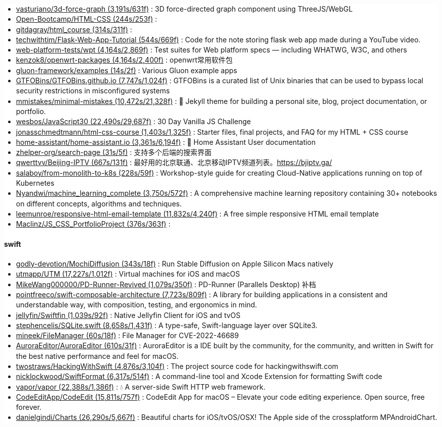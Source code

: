 * [vasturiano/3d-force-graph (3,191s/631f)](https://github.com/vasturiano/3d-force-graph) : 3D force-directed graph component using ThreeJS/WebGL
* [Open-Bootcamp/HTML-CSS (244s/253f)](https://github.com/Open-Bootcamp/HTML-CSS) : 
* [gitdagray/html_course (314s/311f)](https://github.com/gitdagray/html_course) : 
* [techwithtim/Flask-Web-App-Tutorial (544s/669f)](https://github.com/techwithtim/Flask-Web-App-Tutorial) : Code for the note storing flask web app made during a YouTube video.
* [web-platform-tests/wpt (4,164s/2,869f)](https://github.com/web-platform-tests/wpt) : Test suites for Web platform specs — including WHATWG, W3C, and others
* [kenzok8/openwrt-packages (4,164s/2,400f)](https://github.com/kenzok8/openwrt-packages) : openwrt常用软件包
* [gluon-framework/examples (14s/2f)](https://github.com/gluon-framework/examples) : Various Gluon example apps
* [GTFOBins/GTFOBins.github.io (7,747s/1,024f)](https://github.com/GTFOBins/GTFOBins.github.io) : GTFOBins is a curated list of Unix binaries that can be used to bypass local security restrictions in misconfigured systems
* [mmistakes/minimal-mistakes (10,472s/21,328f)](https://github.com/mmistakes/minimal-mistakes) : 📐 Jekyll theme for building a personal site, blog, project documentation, or portfolio.
* [wesbos/JavaScript30 (22,490s/29,687f)](https://github.com/wesbos/JavaScript30) : 30 Day Vanilla JS Challenge
* [jonasschmedtmann/html-css-course (1,403s/1,325f)](https://github.com/jonasschmedtmann/html-css-course) : Starter files, final projects, and FAQ for my HTML + CSS course
* [home-assistant/home-assistant.io (3,361s/6,194f)](https://github.com/home-assistant/home-assistant.io) : 📘 Home Assistant User documentation
* [zhelper-org/search-page (31s/5f)](https://github.com/zhelper-org/search-page) : 支持多个后端的搜索界面
* [qwerttvv/Beijing-IPTV (667s/131f)](https://github.com/qwerttvv/Beijing-IPTV) : 最好用的北京联通、北京移动IPTV频道列表。https://bjiptv.ga/
* [salaboy/from-monolith-to-k8s (228s/59f)](https://github.com/salaboy/from-monolith-to-k8s) : Workshop-style guide for creating Cloud-Native applications running on top of Kubernetes
* [Nyandwi/machine_learning_complete (3,750s/572f)](https://github.com/Nyandwi/machine_learning_complete) : A comprehensive machine learning repository containing 30+ notebooks on different concepts, algorithms and techniques.
* [leemunroe/responsive-html-email-template (11,832s/4,240f)](https://github.com/leemunroe/responsive-html-email-template) : A free simple responsive HTML email template
* [Maclinz/JS_CSS_PortfolioProject (376s/363f)](https://github.com/Maclinz/JS_CSS_PortfolioProject) : 

#### swift
* [godly-devotion/MochiDiffusion (343s/18f)](https://github.com/godly-devotion/MochiDiffusion) : Run Stable Diffusion on Apple Silicon Macs natively
* [utmapp/UTM (17,227s/1,012f)](https://github.com/utmapp/UTM) : Virtual machines for iOS and macOS
* [MikeWang000000/PD-Runner-Revived (1,079s/350f)](https://github.com/MikeWang000000/PD-Runner-Revived) : PD-Runner (Parallels Desktop) 补档
* [pointfreeco/swift-composable-architecture (7,723s/809f)](https://github.com/pointfreeco/swift-composable-architecture) : A library for building applications in a consistent and understandable way, with composition, testing, and ergonomics in mind.
* [jellyfin/Swiftfin (1,039s/92f)](https://github.com/jellyfin/Swiftfin) : Native Jellyfin Client for iOS and tvOS
* [stephencelis/SQLite.swift (8,658s/1,431f)](https://github.com/stephencelis/SQLite.swift) : A type-safe, Swift-language layer over SQLite3.
* [mineek/FileManager (60s/18f)](https://github.com/mineek/FileManager) : File Manager for CVE-2022-46689
* [AuroraEditor/AuroraEditor (610s/31f)](https://github.com/AuroraEditor/AuroraEditor) : AuroraEditor is a IDE built by the community, for the community, and written in Swift for the best native performance and feel for macOS.
* [twostraws/HackingWithSwift (4,876s/3,104f)](https://github.com/twostraws/HackingWithSwift) : The project source code for hackingwithswift.com
* [nicklockwood/SwiftFormat (6,317s/514f)](https://github.com/nicklockwood/SwiftFormat) : A command-line tool and Xcode Extension for formatting Swift code
* [vapor/vapor (22,388s/1,386f)](https://github.com/vapor/vapor) : 💧 A server-side Swift HTTP web framework.
* [CodeEditApp/CodeEdit (15,811s/757f)](https://github.com/CodeEditApp/CodeEdit) : CodeEdit App for macOS – Elevate your code editing experience. Open source, free forever.
* [danielgindi/Charts (26,290s/5,667f)](https://github.com/danielgindi/Charts) : Beautiful charts for iOS/tvOS/OSX! The Apple side of the crossplatform MPAndroidChart.